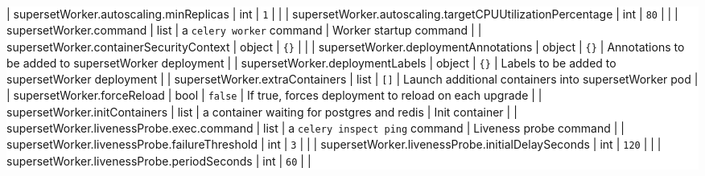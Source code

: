 | supersetWorker.autoscaling.minReplicas                    | int    | `1`                                                |                                                                                                                                                                                                                                                                                                                                     |
| supersetWorker.autoscaling.targetCPUUtilizationPercentage | int    | `80`                                               |                                                                                                                                                                                                                                                                                                                                     |
| supersetWorker.command                                    | list   | a `celery worker` command                          | Worker startup command                                                                                                                                                                                                                                                                                                              |
| supersetWorker.containerSecurityContext                   | object | `{}`                                               |                                                                                                                                                                                                                                                                                                                                     |
| supersetWorker.deploymentAnnotations                      | object | `{}`                                               | Annotations to be added to supersetWorker deployment                                                                                                                                                                                                                                                                                |
| supersetWorker.deploymentLabels                           | object | `{}`                                               | Labels to be added to supersetWorker deployment                                                                                                                                                                                                                                                                                     |
| supersetWorker.extraContainers                            | list   | `[]`                                               | Launch additional containers into supersetWorker pod                                                                                                                                                                                                                                                                                |
| supersetWorker.forceReload                                | bool   | `false`                                            | If true, forces deployment to reload on each upgrade                                                                                                                                                                                                                                                                                |
| supersetWorker.initContainers                             | list   | a container waiting for postgres and redis         | Init container                                                                                                                                                                                                                                                                                                                      |
| supersetWorker.livenessProbe.exec.command                 | list   | a `celery inspect ping` command                    | Liveness probe command                                                                                                                                                                                                                                                                                                              |
| supersetWorker.livenessProbe.failureThreshold             | int    | `3`                                                |                                                                                                                                                                                                                                                                                                                                     |
| supersetWorker.livenessProbe.initialDelaySeconds          | int    | `120`                                              |                                                                                                                                                                                                                                                                                                                                     |
| supersetWorker.livenessProbe.periodSeconds                | int    | `60`                                               |                                                                                                                                                                                                                                                                                                                                     |